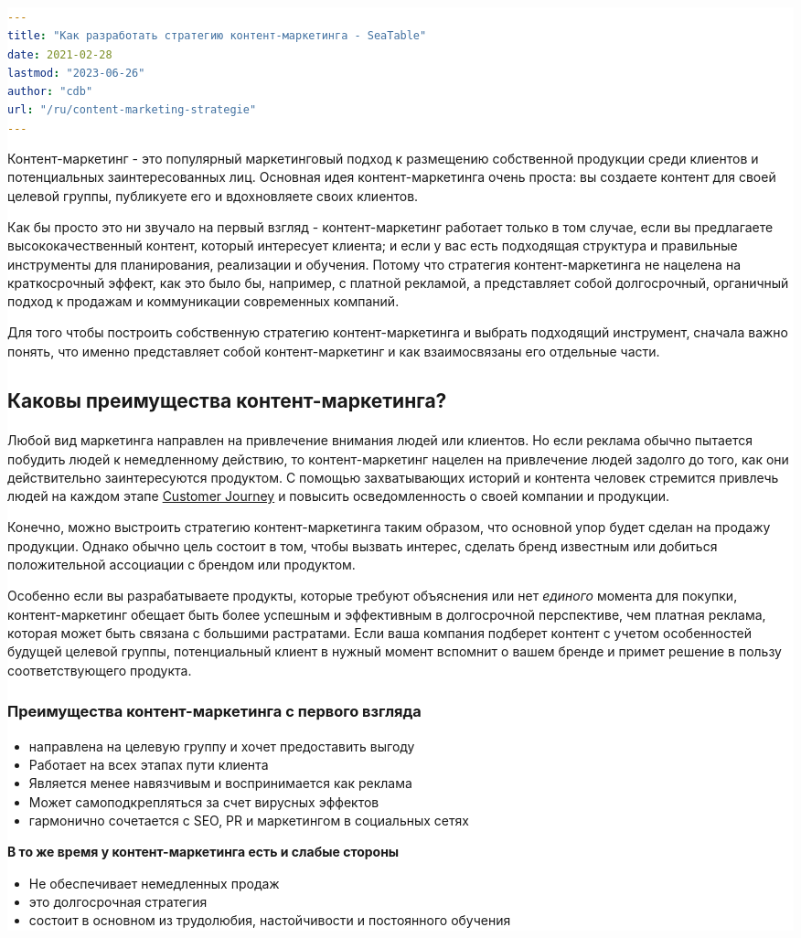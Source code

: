 ```yaml
---
title: "Как разработать стратегию контент-маркетинга - SeaTable"
date: 2021-02-28
lastmod: "2023-06-26"
author: "cdb"
url: "/ru/content-marketing-strategie"
---
```


Контент-маркетинг - это популярный маркетинговый подход к размещению собственной продукции среди клиентов и потенциальных заинтересованных лиц. Основная идея контент-маркетинга очень проста: вы создаете контент для своей целевой группы, публикуете его и вдохновляете своих клиентов.

Как бы просто это ни звучало на первый взгляд - контент-маркетинг работает только в том случае, если вы предлагаете высококачественный контент, который интересует клиента; и если у вас есть подходящая структура и правильные инструменты для планирования, реализации и обучения. Потому что стратегия контент-маркетинга не нацелена на краткосрочный эффект, как это было бы, например, с платной рекламой, а представляет собой долгосрочный, органичный подход к продажам и коммуникации современных компаний.

Для того чтобы построить собственную стратегию контент-маркетинга и выбрать подходящий инструмент, сначала важно понять, что именно представляет собой контент-маркетинг и как взаимосвязаны его отдельные части.

## Каковы преимущества контент-маркетинга?

Любой вид маркетинга направлен на привлечение внимания людей или клиентов. Но если реклама обычно пытается побудить людей к немедленному действию, то контент-маркетинг нацелен на привлечение людей задолго до того, как они действительно заинтересуются продуктом. С помощью захватывающих историй и контента человек стремится привлечь людей на каждом этапе [Customer Journey](https://de.wikipedia.org/wiki/Customer_Journey) и повысить осведомленность о своей компании и продукции.

Конечно, можно выстроить стратегию контент-маркетинга таким образом, что основной упор будет сделан на продажу продукции. Однако обычно цель состоит в том, чтобы вызвать интерес, сделать бренд известным или добиться положительной ассоциации с брендом или продуктом.

Особенно если вы разрабатываете продукты, которые требуют объяснения или нет _единого_ момента для покупки, контент-маркетинг обещает быть более успешным и эффективным в долгосрочной перспективе, чем платная реклама, которая может быть связана с большими растратами. Если ваша компания подберет контент с учетом особенностей будущей целевой группы, потенциальный клиент в нужный момент вспомнит о вашем бренде и примет решение в пользу соответствующего продукта.

### Преимущества контент-маркетинга с первого взгляда

- направлена на целевую группу и хочет предоставить выгоду
- Работает на всех этапах пути клиента
- Является менее навязчивым и воспринимается как реклама
- Может самоподкрепляться за счет вирусных эффектов
- гармонично сочетается с SEO, PR и маркетингом в социальных сетях

**В то же время у контент-маркетинга есть и слабые стороны**

- Не обеспечивает немедленных продаж
- это долгосрочная стратегия
- состоит в основном из трудолюбия, настойчивости и постоянного обучения
